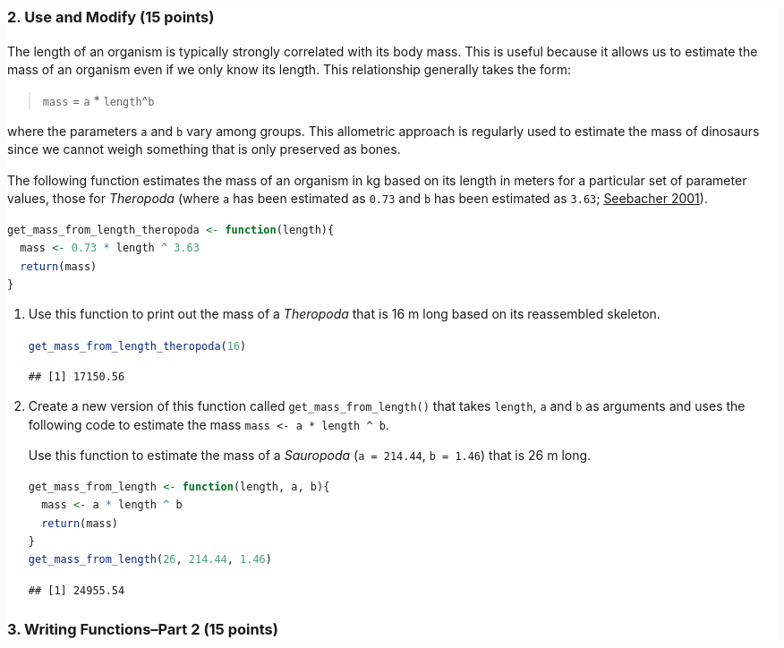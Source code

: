 ### 2. Use and Modify (15 points)

The length of an organism is typically strongly correlated with its body
mass. This is useful because it allows us to estimate the mass of an
organism even if we only know its length. This relationship generally
takes the form:

> `mass` = `a` \* `length`^`b`

where the parameters `a` and `b` vary among groups. This allometric
approach is regularly used to estimate the mass of dinosaurs since we
cannot weigh something that is only preserved as bones.

The following function estimates the mass of an organism in kg based on
its length in meters for a particular set of parameter values, those for
*Theropoda* (where `a` has been estimated as `0.73` and `b` has been
estimated as `3.63`; [Seebacher
2001](http://www.jstor.org/stable/4524171)).

``` r
get_mass_from_length_theropoda <- function(length){
  mass <- 0.73 * length ^ 3.63
  return(mass)
}
```

1.  Use this function to print out the mass of a *Theropoda* that is 16
    m long based on its reassembled skeleton.

    ``` r
    get_mass_from_length_theropoda(16)
    ```

        ## [1] 17150.56

2.  Create a new version of this function called
    `get_mass_from_length()` that takes `length`, `a` and `b` as
    arguments and uses the following code to estimate the mass
    `mass <- a * length ^ b`.

    Use this function to estimate the mass of a *Sauropoda*
    (`a = 214.44`, `b = 1.46`) that is 26 m long.

    ``` r
    get_mass_from_length <- function(length, a, b){
      mass <- a * length ^ b
      return(mass)
    }
    get_mass_from_length(26, 214.44, 1.46)
    ```

        ## [1] 24955.54

### 3. Writing Functions–Part 2 (15 points)
